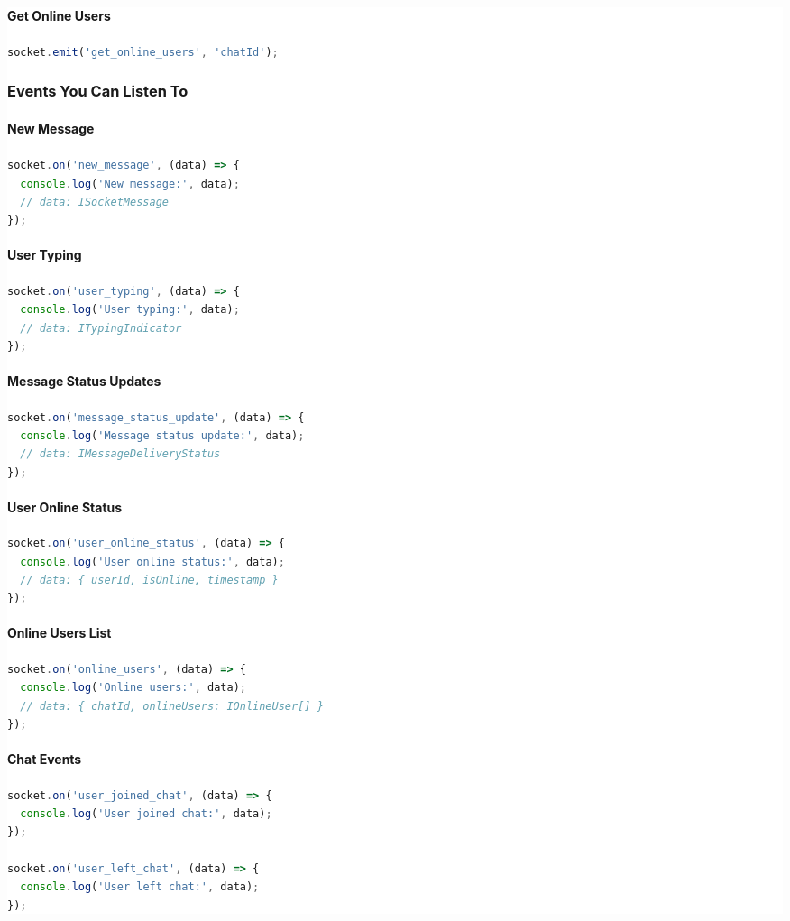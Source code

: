 #### Get Online Users
```javascript
socket.emit('get_online_users', 'chatId');
```

### Events You Can Listen To

#### New Message
```javascript
socket.on('new_message', (data) => {
  console.log('New message:', data);
  // data: ISocketMessage
});
```

#### User Typing
```javascript
socket.on('user_typing', (data) => {
  console.log('User typing:', data);
  // data: ITypingIndicator
});
```

#### Message Status Updates
```javascript
socket.on('message_status_update', (data) => {
  console.log('Message status update:', data);
  // data: IMessageDeliveryStatus
});
```

#### User Online Status
```javascript
socket.on('user_online_status', (data) => {
  console.log('User online status:', data);
  // data: { userId, isOnline, timestamp }
});
```

#### Online Users List
```javascript
socket.on('online_users', (data) => {
  console.log('Online users:', data);
  // data: { chatId, onlineUsers: IOnlineUser[] }
});
```

#### Chat Events
```javascript
socket.on('user_joined_chat', (data) => {
  console.log('User joined chat:', data);
});

socket.on('user_left_chat', (data) => {
  console.log('User left chat:', data);
});
```
